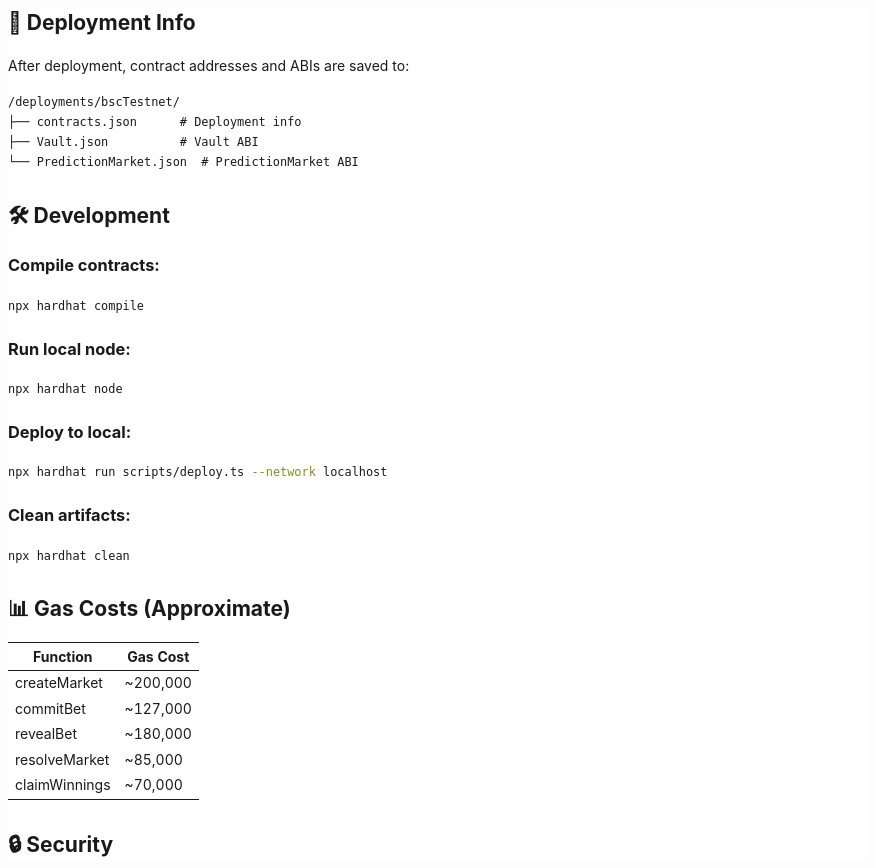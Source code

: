 ## 🔗 Deployment Info

After deployment, contract addresses and ABIs are saved to:

```
/deployments/bscTestnet/
├── contracts.json      # Deployment info
├── Vault.json          # Vault ABI
└── PredictionMarket.json  # PredictionMarket ABI
```

## 🛠️ Development

### Compile contracts:

```bash
npx hardhat compile
```

### Run local node:

```bash
npx hardhat node
```

### Deploy to local:

```bash
npx hardhat run scripts/deploy.ts --network localhost
```

### Clean artifacts:

```bash
npx hardhat clean
```

## 📊 Gas Costs (Approximate)

| Function      | Gas Cost |
| ------------- | -------- |
| createMarket  | ~200,000 |
| commitBet     | ~127,000 |
| revealBet     | ~180,000 |
| resolveMarket | ~85,000  |
| claimWinnings | ~70,000  |

## 🔒 Security
